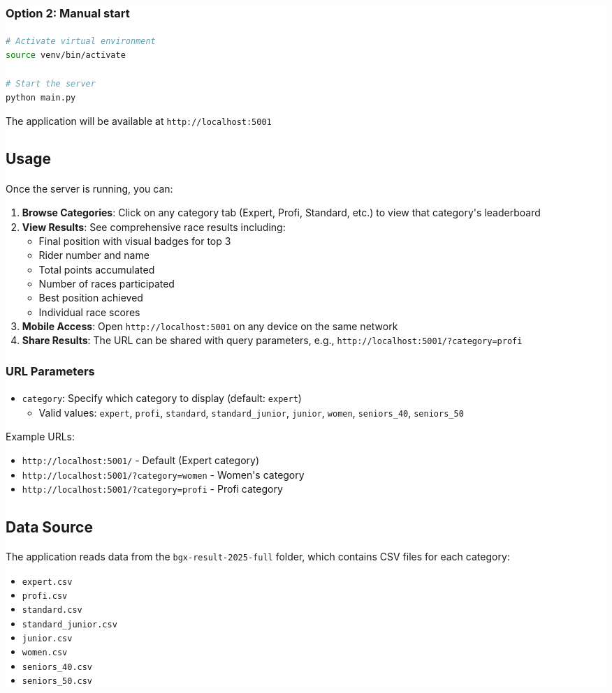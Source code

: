 ### Option 2: Manual start
```bash
# Activate virtual environment
source venv/bin/activate

# Start the server
python main.py
```

The application will be available at `http://localhost:5001`

## Usage

Once the server is running, you can:

1. **Browse Categories**: Click on any category tab (Expert, Profi, Standard, etc.) to view that category's leaderboard
2. **View Results**: See comprehensive race results including:
   - Final position with visual badges for top 3
   - Rider number and name
   - Total points accumulated
   - Number of races participated
   - Best position achieved
   - Individual race scores
3. **Mobile Access**: Open `http://localhost:5001` on any device on the same network
4. **Share Results**: The URL can be shared with query parameters, e.g., `http://localhost:5001/?category=profi`

### URL Parameters

- `category`: Specify which category to display (default: `expert`)
  - Valid values: `expert`, `profi`, `standard`, `standard_junior`, `junior`, `women`, `seniors_40`, `seniors_50`

Example URLs:
- `http://localhost:5001/` - Default (Expert category)
- `http://localhost:5001/?category=women` - Women's category
- `http://localhost:5001/?category=profi` - Profi category

## Data Source

The application reads data from the `bgx-result-2025-full` folder, which contains CSV files for each category:
- `expert.csv`
- `profi.csv`
- `standard.csv`
- `standard_junior.csv`
- `junior.csv`
- `women.csv`
- `seniors_40.csv`
- `seniors_50.csv`
